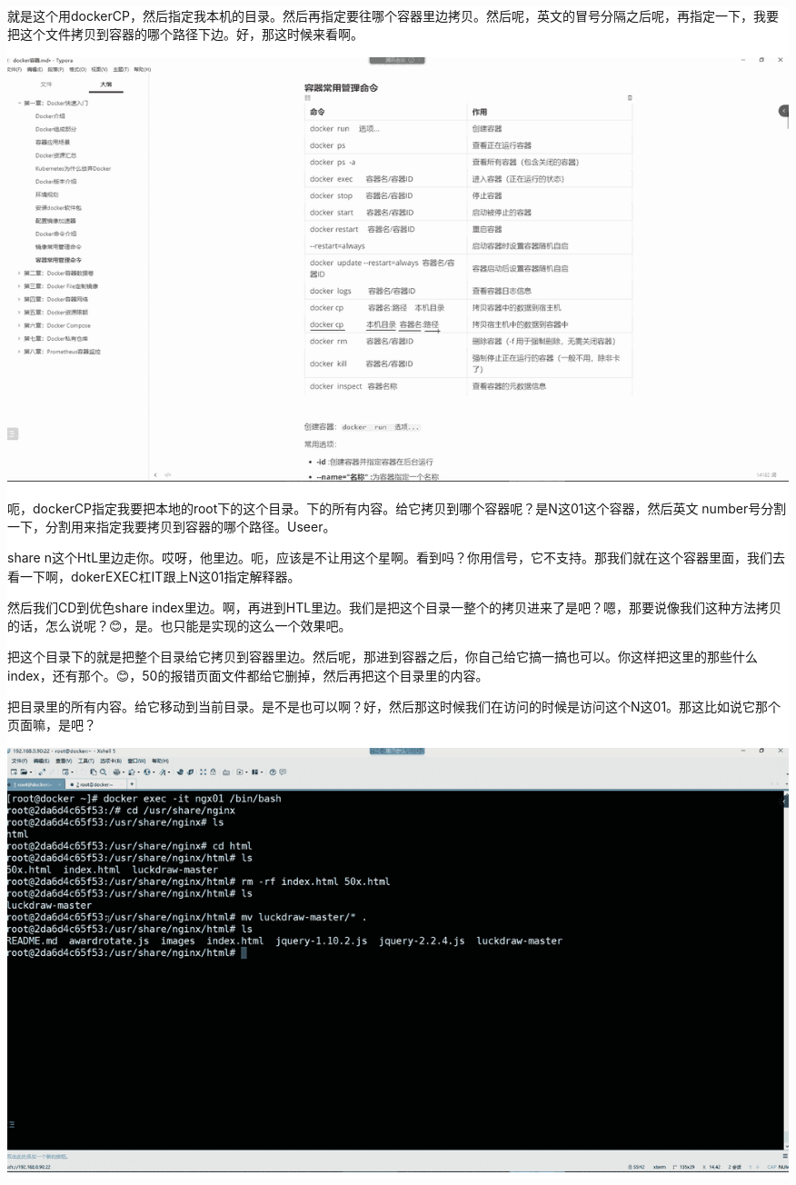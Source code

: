 就是这个用dockerCP，然后指定我本机的目录。然后再指定要往哪个容器里边拷贝。然后呢，英文的冒号分隔之后呢，再指定一下，我要把这个文件拷贝到容器的哪个路径下边。好，那这时候来看啊。



![](img/16c8f19ec37eb6a2fede6831472cb0d5_5.png)

呃，dockerCP指定我要把本地的root下的这个目录。下的所有内容。给它拷贝到哪个容器呢？是N这01这个容器，然后英文 number号分割一下，分割用来指定我要拷贝到容器的哪个路径。Useer。

share n这个HtL里边走你。哎呀，他里边。呃，应该是不让用这个星啊。看到吗？你用信号，它不支持。那我们就在这个容器里面，我们去看一下啊，dokerEXEC杠IT跟上N这01指定解释器。

然后我们CD到优色share index里边。啊，再进到HTL里边。我们是把这个目录一整个的拷贝进来了是吧？嗯，那要说像我们这种方法拷贝的话，怎么说呢？😊，是。也只能是实现的这么一个效果吧。

把这个目录下的就是把整个目录给它拷贝到容器里边。然后呢，那进到容器之后，你自己给它搞一搞也可以。你这样把这里的那些什么index，还有那个。😊，50的报错页面文件都给它删掉，然后再把这个目录里的内容。

把目录里的所有内容。给它移动到当前目录。是不是也可以啊？好，然后那这时候我们在访问的时候是访问这个N这01。那这比如说它那个页面嘛，是吧？



![](img/16c8f19ec37eb6a2fede6831472cb0d5_7.png)
